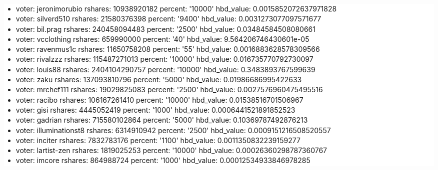 - voter: jeronimorubio
  rshares: 10938920182
  percent: '10000'
  hbd_value: 0.0015852072637971828
- voter: silverd510
  rshares: 21580376398
  percent: '9400'
  hbd_value: 0.0031273077097571677
- voter: bil.prag
  rshares: 240458094483
  percent: '2500'
  hbd_value: 0.03484584508080661
- voter: vcclothing
  rshares: 659990000
  percent: '40'
  hbd_value: 9.564206746430601e-05
- voter: ravenmus1c
  rshares: 11650758208
  percent: '55'
  hbd_value: 0.0016883628578309566
- voter: rivalzzz
  rshares: 115487271013
  percent: '10000'
  hbd_value: 0.016735770792730097
- voter: louis88
  rshares: 2404104290757
  percent: '10000'
  hbd_value: 0.3483893767599639
- voter: zaku
  rshares: 137093810796
  percent: '5000'
  hbd_value: 0.01986686995422633
- voter: mrchef111
  rshares: 19029825083
  percent: '2500'
  hbd_value: 0.0027576960475495516
- voter: racibo
  rshares: 106167261410
  percent: '10000'
  hbd_value: 0.01538516701506967
- voter: gisi
  rshares: 4445052419
  percent: '1000'
  hbd_value: 0.0006441521891852523
- voter: gadrian
  rshares: 715580102864
  percent: '5000'
  hbd_value: 0.10369787492876213
- voter: illuminationst8
  rshares: 6314910942
  percent: '2500'
  hbd_value: 0.0009151216508520557
- voter: inciter
  rshares: 7832783176
  percent: '1100'
  hbd_value: 0.0011350832239159277
- voter: lartist-zen
  rshares: 1819025253
  percent: '10000'
  hbd_value: 0.00026360298787360767
- voter: imcore
  rshares: 864988724
  percent: '1000'
  hbd_value: 0.00012534933846978285